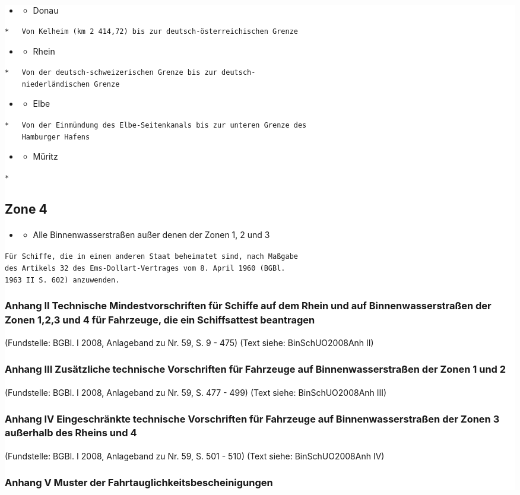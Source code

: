 
*    *   Donau

    *   Von Kelheim (km 2 414,72) bis zur deutsch-österreichischen Grenze


*    *   Rhein

    *   Von der deutsch-schweizerischen Grenze bis zur deutsch-
        niederländischen Grenze


*    *   Elbe

    *   Von der Einmündung des Elbe-Seitenkanals bis zur unteren Grenze des
        Hamburger Hafens


*    *   Müritz

    *


   ## **Zone 4**


*    *   Alle Binnenwasserstraßen außer denen der Zonen 1, 2 und 3



    Für Schiffe, die in einem anderen Staat beheimatet sind, nach Maßgabe
    des Artikels 32 des Ems-Dollart-Vertrages vom 8. April 1960 (BGBl.
    1963 II S. 602) anzuwenden.
[^bjnr245000008bjne002200305_01_BJNR245000008BJNE002200305]: 

### Anhang II Technische Mindestvorschriften für Schiffe auf dem Rhein und auf Binnenwasserstraßen der Zonen 1,2,3 und 4 für Fahrzeuge, die ein Schiffsattest beantragen

(Fundstelle: BGBl. I 2008, Anlageband zu Nr. 59, S. 9 - 475)
(Text siehe: BinSchUO2008Anh II)


### Anhang III Zusätzliche technische Vorschriften für Fahrzeuge auf Binnenwasserstraßen der Zonen 1 und 2

(Fundstelle: BGBl. I 2008, Anlageband zu Nr. 59, S. 477 - 499)
(Text siehe: BinSchUO2008Anh III)


### Anhang IV Eingeschränkte technische Vorschriften für Fahrzeuge auf Binnenwasserstraßen der Zonen 3 außerhalb des Rheins und 4

(Fundstelle: BGBl. I 2008, Anlageband zu Nr. 59, S. 501 - 510)
(Text siehe: BinSchUO2008Anh IV)


### Anhang V Muster der Fahrtauglichkeitsbescheinigungen


[^F771547_01_BJNR245000008]:     Diese Verordnung dient der Umsetzung der Richtlinie 2006/87/EG des
